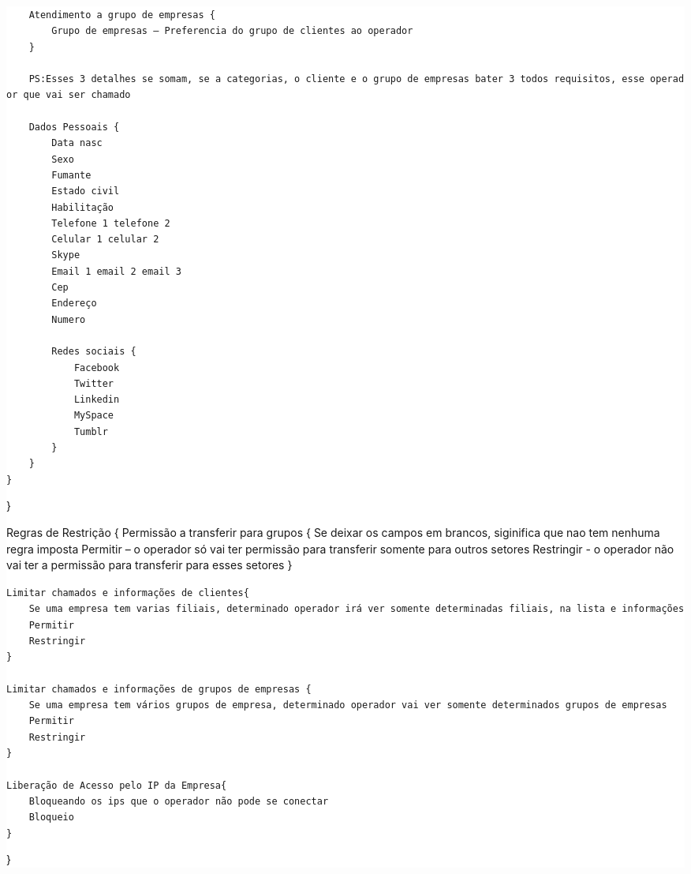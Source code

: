         Atendimento a grupo de empresas {
            Grupo de empresas – Preferencia do grupo de clientes ao operador
        }

        PS:Esses 3 detalhes se somam, se a categorias, o cliente e o grupo de empresas bater 3 todos requisitos, esse operador que vai ser chamado

        Dados Pessoais {
            Data nasc
            Sexo
            Fumante
            Estado civil
            Habilitação
            Telefone 1 telefone 2
            Celular 1 celular 2
            Skype
            Email 1 email 2 email 3
            Cep
            Endereço
            Numero

            Redes sociais {
                Facebook
                Twitter
                Linkedin
                MySpace
                Tumblr
            }
        }
    }
}

Regras de Restrição {
    Permissão a transferir para grupos {
        Se deixar os campos em brancos, siginifica que nao tem nenhuma regra imposta
        Permitir – o operador só vai ter permissão para transferir somente para outros setores
        Restringir -  o operador não vai ter a permissão para transferir para esses setores
    }

    Limitar chamados e informações de clientes{
        Se uma empresa tem varias filiais, determinado operador irá ver somente determinadas filiais, na lista e informações
        Permitir
        Restringir
    }

    Limitar chamados e informações de grupos de empresas {
        Se uma empresa tem vários grupos de empresa, determinado operador vai ver somente determinados grupos de empresas
        Permitir
        Restringir
    }

    Liberação de Acesso pelo IP da Empresa{
        Bloqueando os ips que o operador não pode se conectar
        Bloqueio
    }
}
